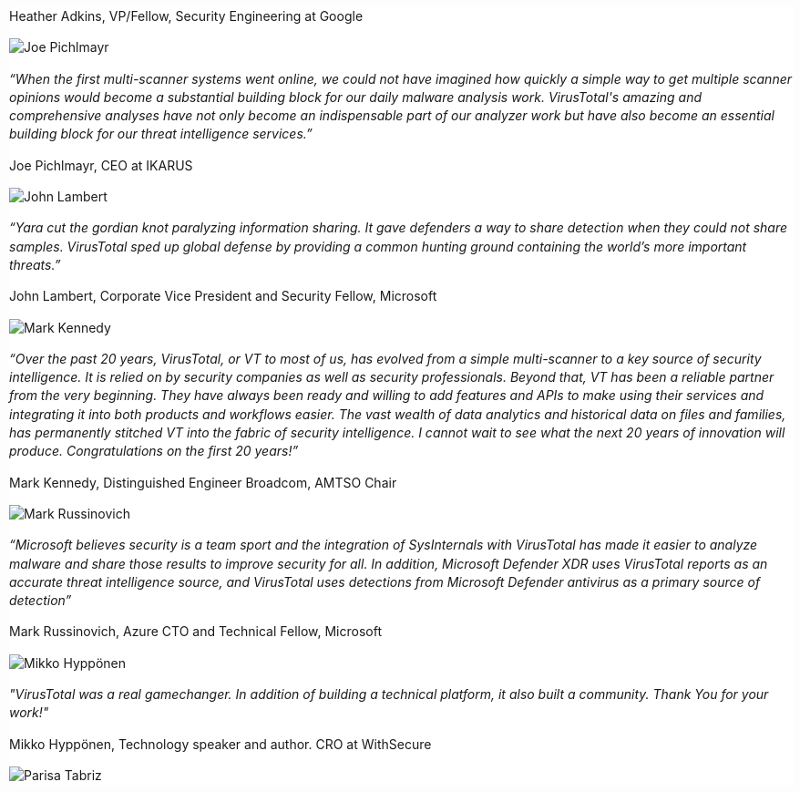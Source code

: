 Heather Adkins, VP/Fellow, Security Engineering at Google

  

![Joe Pichlmayr](https://blogger.googleusercontent.com/img/b/R29vZ2xl/AVvXsEiQZsKJnqHj2hfEC3LmlOszyRqFczffmTZfTRGeXGKcLlKXPow9hPt6CYtzoVoGz7iLoCGRUPRGxCpoM4mU2qTzYaFYJO4oz27kY3LuaZKlTUpSJUweqMrWv60ou_8P5ddk1vZK_JDC33IKO65z28LvPviyrX0QJuf_R38nJMGJ7NMIUptFHmfV2feIBWY/s1600/Joe%20Pichlmayr.jpeg)

_“When the first multi-scanner systems went online, we could not have imagined how quickly a simple way to get multiple scanner opinions would become a substantial building block for our daily malware analysis work. VirusTotal's amazing and comprehensive analyses have not only become an indispensable part of our analyzer work but have also become an essential building block for our threat intelligence services.”_

Joe Pichlmayr, CEO at IKARUS

  

![John Lambert](https://blogger.googleusercontent.com/img/b/R29vZ2xl/AVvXsEgnBqfKu8k4R5FC8J0SykqW9TLl2yQUuG5sY7b3pTIIj_t3bWkOG0-tqMyh-fCdRCXazn5cRLI7Q98fJA3RsHJBPo3y0rC3gr_Oe6IKD7mkGVnr5GJdsE4m2LOoGjb2KT-IBvCGIzEeDHPkt68AaHSqU-vCwU1rCkev2VzITVuhnHaExKbI_79Q3Adi3NY/s1600/JLambert.png)

_“Yara cut the gordian knot paralyzing information sharing. It gave defenders a way to share detection when they could not share samples. VirusTotal sped up global defense by providing a common hunting ground containing the world’s more important threats.”_

John Lambert, Corporate Vice President and Security Fellow, Microsoft

  

![Mark Kennedy](https://blogger.googleusercontent.com/img/b/R29vZ2xl/AVvXsEiG7m5l73gcMvShFEET0oTj9slezmKYBJUaOj7vimq21np3Q01KBFiZjHJFYQL_nszLlnCXhZO6RM-NhFsldqjHV4qfEPDoVHIUlrn1dIKQNudhuE6yG5Vf3N0p3kytFtYiN6JB8h9kGFNY4o0xYiV72FiY6-9hcalAaxEqoUV7UAyfH8uKEH6W5muRrVg/s1600/Mark_Kennedy.jpeg)

_“Over the past 20 years, VirusTotal, or VT to most of us, has evolved from a simple multi-scanner to a key source of security intelligence. It is relied on by security companies as well as security professionals. Beyond that, VT has been a reliable partner from the very beginning. They have always been ready and willing to add features and APIs to make using their services and integrating it into both products and workflows easier. The vast wealth of data analytics and historical data on files and families, has permanently stitched VT into the fabric of security intelligence. I cannot wait to see what the next 20 years of innovation will produce. Congratulations on the first 20 years!”_

Mark Kennedy, Distinguished Engineer Broadcom, AMTSO Chair

  

![Mark Russinovich](https://blogger.googleusercontent.com/img/b/R29vZ2xl/AVvXsEgrHkQAmWFt2D4MfSQdiyPyJXKHg5GW7lUfKPQTtGnamosa6jkcOAbg_5nhjGAY3kZyMkSv1XJybXA7eqLtdvnDinKaZAlVrYZG0TdXqs4VLDU2qjk3UVNo57TMKpaKZHETdLjV4rHuagrNUz5aokwh-w2taMeuHEksTyPrF2n52a6Di2bYUOLvR87scAw/s1600/Russinovich.jpeg)

_“Microsoft believes security is a team sport and the integration of SysInternals with VirusTotal has made it easier to analyze malware and share those results to improve security for all. In addition, Microsoft Defender XDR uses VirusTotal reports as an accurate threat intelligence source, and VirusTotal uses detections from Microsoft Defender antivirus as a primary source of detection”_

Mark Russinovich, Azure CTO and Technical Fellow, Microsoft

  

![Mikko Hyppönen](https://blogger.googleusercontent.com/img/b/R29vZ2xl/AVvXsEiblxG_GCEyHt-XwGgYY936-ytjwLjqrLBddntRutmnlFM2GvswWmoJK1SDheqScIIoXxf2pJakOu290QCHRtuDGjWV_oFJ6g7NjeZxzcQb5moUe8fTNwSpLfkpxwM9T31NRArWbkfP2a4eNHJIxY8ANCY_QFzqO6pbzaTzbkAVJDgF14JEn_DQNCnyHQs/s1600/Mikko.jpeg)

_"VirusTotal was a real gamechanger. In addition of building a technical platform, it also built a community. Thank You for your work!"_

Mikko Hyppönen, Technology speaker and author. CRO at WithSecure

  

![Parisa Tabriz](https://blogger.googleusercontent.com/img/b/R29vZ2xl/AVvXsEj9LSkhoKC7vxy9ig9xTDYCyZ2UbaXnyjLxl8yj18hhTbi6R28O0wMWa7IEvgO_5yx9h0iRTdlW6WX-VxQupUFD98SRn7YEBN-lyqufVH678ttHuPUgEzPeaLImA5UeSSMRTJBxRV2EiYH0gdCNUomh4sLya2ydcAXur9dCjVBKNPPJPOoXDYoMbCrRCOs/s1600/Parisa.jpeg)
